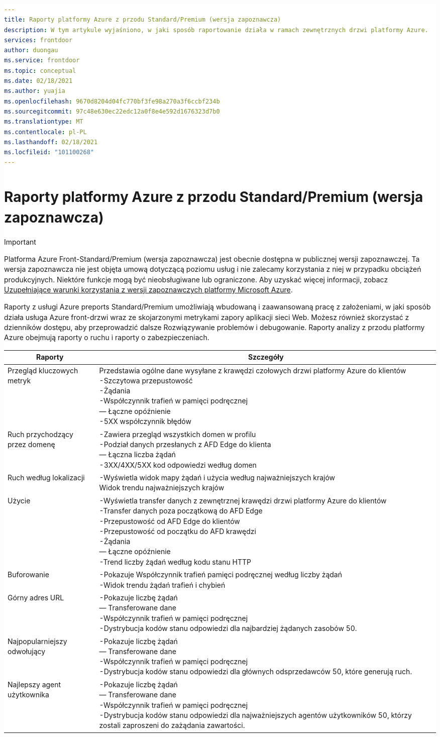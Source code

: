 ```yaml
---
title: Raporty platformy Azure z przodu Standard/Premium (wersja zapoznawcza)
description: W tym artykule wyjaśniono, w jaki sposób raportowanie działa w ramach zewnętrznych drzwi platformy Azure.
services: frontdoor
author: duongau
ms.service: frontdoor
ms.topic: conceptual
ms.date: 02/18/2021
ms.author: yuajia
ms.openlocfilehash: 9670d8204d04fc770bf3fe98a270a3f6ccbf234b
ms.sourcegitcommit: 97c48e630ec22edc12a0f8e4e592d1676323d7b0
ms.translationtype: MT
ms.contentlocale: pl-PL
ms.lasthandoff: 02/18/2021
ms.locfileid: "101100268"
---
```

# <a name="azure-front-door-standardpremium-preview-reports"></a>Raporty platformy Azure z przodu Standard/Premium (wersja zapoznawcza)

> [!IMPORTANT]
> Platforma Azure Front-Standard/Premium (wersja zapoznawcza) jest obecnie dostępna w publicznej wersji zapoznawczej.
> Ta wersja zapoznawcza nie jest objęta umową dotyczącą poziomu usług i nie zalecamy korzystania z niej w przypadku obciążeń produkcyjnych. Niektóre funkcje mogą być nieobsługiwane lub ograniczone.
> Aby uzyskać więcej informacji, zobacz [Uzupełniające warunki korzystania z wersji zapoznawczych platformy Microsoft Azure](https://azure.microsoft.com/support/legal/preview-supplemental-terms/).

Raporty z usługi Azure preports Standard/Premium umożliwiają wbudowaną i zaawansowaną pracę z założeniami, w jaki sposób działa usługa Azure front-drzwi wraz ze skojarzonymi metrykami zapory aplikacji sieci Web. Możesz również skorzystać z dzienników dostępu, aby przeprowadzić dalsze Rozwiązywanie problemów i debugowanie. Raporty analizy z przodu platformy Azure obejmują raporty o ruchu i raporty o zabezpieczeniach.

| Raporty | Szczegóły |
|---------|---------|
| Przegląd kluczowych metryk | Przedstawia ogólne dane wysyłane z krawędzi czołowych drzwi platformy Azure do klientów<br/>-Szczytowa przepustowość<br/>-Żądania <br/>-Współczynnik trafień w pamięci podręcznej<br/> — Łączne opóźnienie<br/>-5XX współczynnik błędów |
| Ruch przychodzący przez domenę | -Zawiera przegląd wszystkich domen w profilu<br/>-Podział danych przesłanych z AFD Edge do klienta<br/>— Łączna liczba żądań<br/>-3XX/4XX/5XX kod odpowiedzi według domen |
| Ruch według lokalizacji | -Wyświetla widok mapy żądań i użycia według najważniejszych krajów<br/>Widok trendu najważniejszych krajów |
| Użycie | -Wyświetla transfer danych z zewnętrznej krawędzi drzwi platformy Azure do klientów<br/>-Transfer danych poza początkową do AFD Edge<br/>-Przepustowość od AFD Edge do klientów<br/>-Przepustowość od początku do AFD krawędzi<br/>-Żądania<br/>— Łączne opóźnienie<br/>-Trend liczby żądań według kodu stanu HTTP |
| Buforowanie | -Pokazuje Współczynnik trafień pamięci podręcznej według liczby żądań<br/>-Widok trendu żądań trafień i chybień |
| Górny adres URL | -Pokazuje liczbę żądań <br/>— Transferowane dane <br/>-Współczynnik trafień w pamięci podręcznej <br/>-Dystrybucja kodów stanu odpowiedzi dla najbardziej żądanych zasobów 50. |
| Najpopularniejszy odwołujący | -Pokazuje liczbę żądań <br/>— Transferowane dane <br/>-Współczynnik trafień w pamięci podręcznej <br/>-Dystrybucja kodów stanu odpowiedzi dla głównych odsprzedawców 50, które generują ruch. |
| Najlepszy agent użytkownika | -Pokazuje liczbę żądań <br/>— Transferowane dane <br/>-Współczynnik trafień w pamięci podręcznej <br/>-Dystrybucja kodów stanu odpowiedzi dla najważniejszych agentów użytkowników 50, którzy zostali zaproszeni do zażądania zawartości. |
